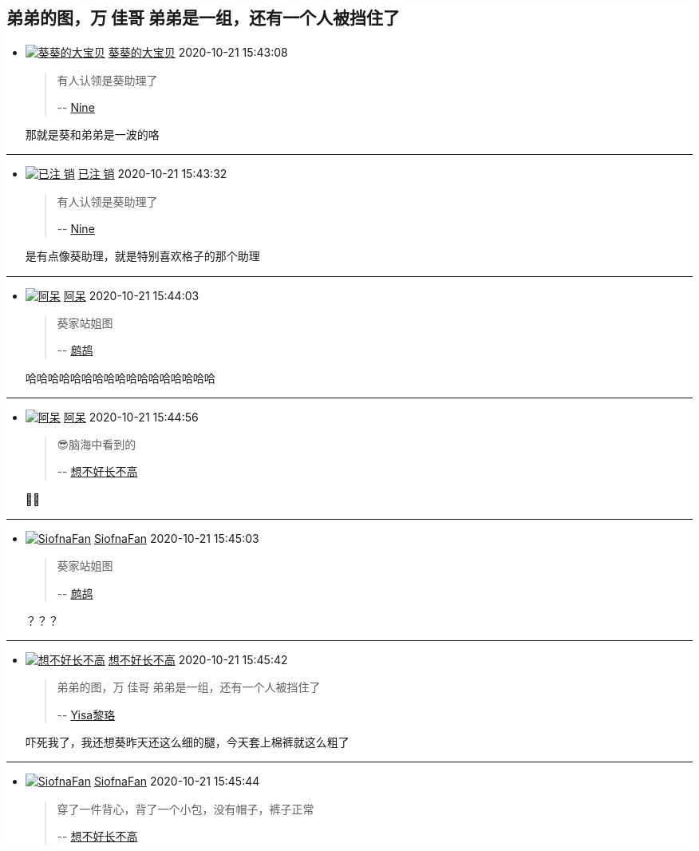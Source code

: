   弟弟的图，万 佳哥  弟弟是一组，还有一个人被挡住了  
---
* [![葵葵的大宝贝](https://img3.doubanio.com/icon/u196003397-1.jpg)](https://www.douban.com/people/196003397/)    [葵葵的大宝贝](https://www.douban.com/people/196003397/)    2020-10-21 15:43:08  
  >有人认领是葵助理了  
  >
  >-- [Nine](https://www.douban.com/people/63277483/)  
  
  那就是葵和弟弟是一波的咯  
---
* [![已注 销](https://img2.doubanio.com/icon/u155947097-2.jpg)](https://www.douban.com/people/155947097/)    [已注 销](https://www.douban.com/people/155947097/)    2020-10-21 15:43:32  
  >有人认领是葵助理了  
  >
  >-- [Nine](https://www.douban.com/people/63277483/)  
  
  是有点像葵助理，就是特别喜欢格子的那个助理  
---
* [![阿呆](https://img3.doubanio.com/icon/u223579792-1.jpg)](https://www.douban.com/people/223579792/)    [阿呆](https://www.douban.com/people/223579792/)    2020-10-21 15:44:03  
  >葵家站姐图  
  >
  >-- [鹧鸪](https://www.douban.com/people/2968358/)  
  
  哈哈哈哈哈哈哈哈哈哈哈哈哈哈哈哈哈  
---
* [![阿呆](https://img3.doubanio.com/icon/u223579792-1.jpg)](https://www.douban.com/people/223579792/)    [阿呆](https://www.douban.com/people/223579792/)    2020-10-21 15:44:56  
  >😎脑海中看到的  
  >
  >-- [想不好长不高](https://www.douban.com/people/4098918/)  
  
  🐂🍺  
---
* [![SiofnaFan](https://img2.doubanio.com/icon/u180076918-2.jpg)](https://www.douban.com/people/180076918/)    [SiofnaFan](https://www.douban.com/people/180076918/)    2020-10-21 15:45:03  
  >葵家站姐图  
  >
  >-- [鹧鸪](https://www.douban.com/people/2968358/)  
  
  ？？？  
---
* [![想不好长不高](https://img9.doubanio.com/icon/u4098918-4.jpg)](https://www.douban.com/people/4098918/)    [想不好长不高](https://www.douban.com/people/4098918/)    2020-10-21 15:45:42  
  >弟弟的图，万 佳哥  弟弟是一组，还有一个人被挡住了  
  >
  >-- [Yisa黎珞](https://www.douban.com/people/217273308/)  
  
  吓死我了，我还想葵昨天还这么细的腿，今天套上棉裤就这么粗了  
---
* [![SiofnaFan](https://img2.doubanio.com/icon/u180076918-2.jpg)](https://www.douban.com/people/180076918/)    [SiofnaFan](https://www.douban.com/people/180076918/)    2020-10-21 15:45:44  
  >穿了一件背心，背了一个小包，没有帽子，裤子正常  
  >
  >-- [想不好长不高](https://www.douban.com/people/4098918/)  
  